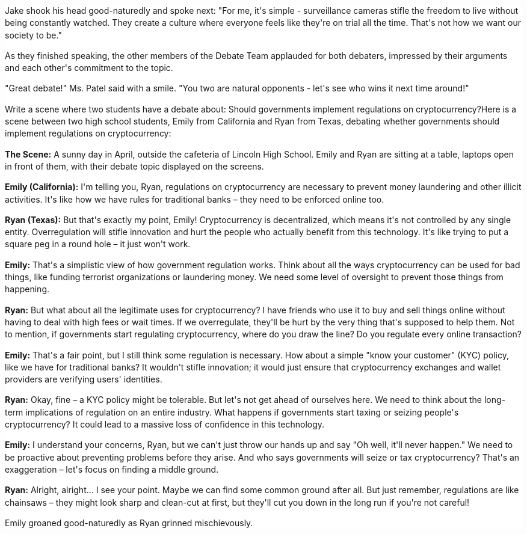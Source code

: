 Jake shook his head good-naturedly and spoke next: "For me, it's simple - surveillance cameras stifle the freedom to live without being constantly watched. They create a culture where everyone feels like they're on trial all the time. That's not how we want our society to be."

As they finished speaking, the other members of the Debate Team applauded for both debaters, impressed by their arguments and each other's commitment to the topic.

"Great debate!" Ms. Patel said with a smile. "You two are natural opponents - let's see who wins it next time around!"
<end>

Write a scene where two students have a debate about: Should governments implement regulations on cryptocurrency?<start>Here is a scene between two high school students, Emily from California and Ryan from Texas, debating whether governments should implement regulations on cryptocurrency:

**The Scene:** A sunny day in April, outside the cafeteria of Lincoln High School. Emily and Ryan are sitting at a table, laptops open in front of them, with their debate topic displayed on the screens.

**Emily (California):** I'm telling you, Ryan, regulations on cryptocurrency are necessary to prevent money laundering and other illicit activities. It's like how we have rules for traditional banks – they need to be enforced online too.

**Ryan (Texas):** But that's exactly my point, Emily! Cryptocurrency is decentralized, which means it's not controlled by any single entity. Overregulation will stifle innovation and hurt the people who actually benefit from this technology. It's like trying to put a square peg in a round hole – it just won't work.

**Emily:** That's a simplistic view of how government regulation works. Think about all the ways cryptocurrency can be used for bad things, like funding terrorist organizations or laundering money. We need some level of oversight to prevent those things from happening.

**Ryan:** But what about all the legitimate uses for cryptocurrency? I have friends who use it to buy and sell things online without having to deal with high fees or wait times. If we overregulate, they'll be hurt by the very thing that's supposed to help them. Not to mention, if governments start regulating cryptocurrency, where do you draw the line? Do you regulate every online transaction?

**Emily:** That's a fair point, but I still think some regulation is necessary. How about a simple "know your customer" (KYC) policy, like we have for traditional banks? It wouldn't stifle innovation; it would just ensure that cryptocurrency exchanges and wallet providers are verifying users' identities.

**Ryan:** Okay, fine – a KYC policy might be tolerable. But let's not get ahead of ourselves here. We need to think about the long-term implications of regulation on an entire industry. What happens if governments start taxing or seizing people's cryptocurrency? It could lead to a massive loss of confidence in this technology.

**Emily:** I understand your concerns, Ryan, but we can't just throw our hands up and say "Oh well, it'll never happen." We need to be proactive about preventing problems before they arise. And who says governments will seize or tax cryptocurrency? That's an exaggeration – let's focus on finding a middle ground.

**Ryan:** Alright, alright... I see your point. Maybe we can find some common ground after all. But just remember, regulations are like chainsaws – they might look sharp and clean-cut at first, but they'll cut you down in the long run if you're not careful!

Emily groaned good-naturedly as Ryan grinned mischievously.
